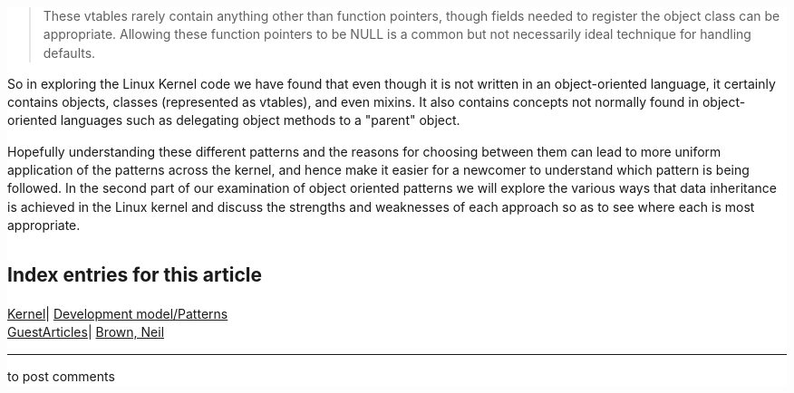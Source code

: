 > 
> These vtables rarely contain anything other than function pointers, though fields needed to register the object class can be appropriate. Allowing these function pointers to be NULL is a common but not necessarily ideal technique for handling defaults. 

So in exploring the Linux Kernel code we have found that even though it is not written in an object-oriented language, it certainly contains objects, classes (represented as vtables), and even mixins. It also contains concepts not normally found in object-oriented languages such as delegating object methods to a "parent" object. 

Hopefully understanding these different patterns and the reasons for choosing between them can lead to more uniform application of the patterns across the kernel, and hence make it easier for a newcomer to understand which pattern is being followed. In the second part of our examination of object oriented patterns we will explore the various ways that data inheritance is achieved in the Linux kernel and discuss the strengths and weaknesses of each approach so as to see where each is most appropriate. 

  
Index entries for this article  
---  
[Kernel](/Kernel/Index)| [Development model/Patterns](/Kernel/Index#Development_model-Patterns)  
[GuestArticles](/Archives/GuestIndex/)| [Brown, Neil](/Archives/GuestIndex/#Brown_Neil)  
  


* * *

to post comments 
